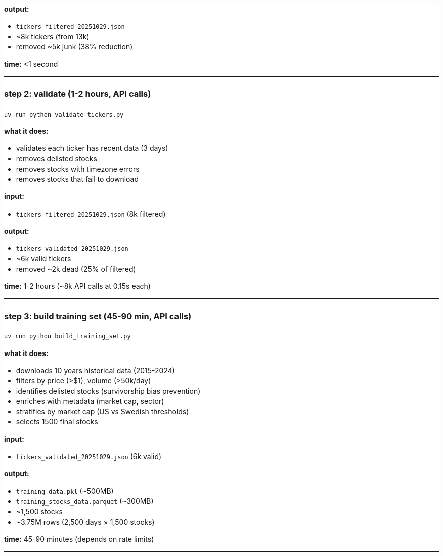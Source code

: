 **output:**
- `tickers_filtered_20251029.json`
- ~8k tickers (from 13k)
- removed ~5k junk (38% reduction)

**time:** <1 second

---

### step 2: validate (1-2 hours, API calls)
```bash
uv run python validate_tickers.py
```

**what it does:**
- validates each ticker has recent data (3 days)
- removes delisted stocks
- removes stocks with timezone errors
- removes stocks that fail to download

**input:**
- `tickers_filtered_20251029.json` (8k filtered)

**output:**
- `tickers_validated_20251029.json`
- ~6k valid tickers
- removed ~2k dead (25% of filtered)

**time:** 1-2 hours (~8k API calls at 0.15s each)

---

### step 3: build training set (45-90 min, API calls)
```bash
uv run python build_training_set.py
```

**what it does:**
- downloads 10 years historical data (2015-2024)
- filters by price (>$1), volume (>50k/day)
- identifies delisted stocks (survivorship bias prevention)
- enriches with metadata (market cap, sector)
- stratifies by market cap (US vs Swedish thresholds)
- selects 1500 final stocks

**input:**
- `tickers_validated_20251029.json` (6k valid)

**output:**
- `training_data.pkl` (~500MB)
- `training_stocks_data.parquet` (~300MB)
- ~1,500 stocks
- ~3.75M rows (2,500 days × 1,500 stocks)

**time:** 45-90 minutes (depends on rate limits)

---